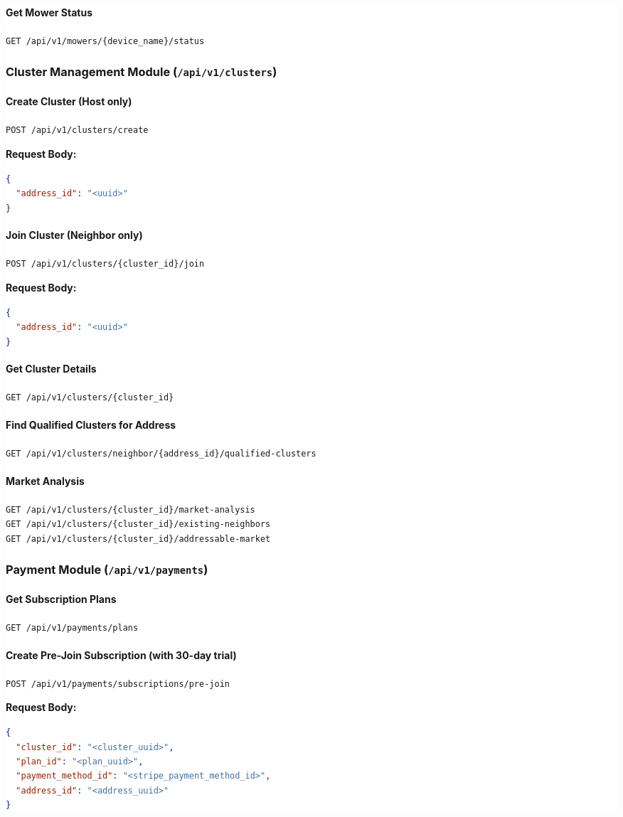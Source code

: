#### Get Mower Status
```http
GET /api/v1/mowers/{device_name}/status
```

### Cluster Management Module (`/api/v1/clusters`)

#### Create Cluster (Host only)
```http
POST /api/v1/clusters/create
```
**Request Body:**
```json
{
  "address_id": "<uuid>"
}
```

#### Join Cluster (Neighbor only)
```http
POST /api/v1/clusters/{cluster_id}/join
```
**Request Body:**
```json
{
  "address_id": "<uuid>"
}
```

#### Get Cluster Details
```http
GET /api/v1/clusters/{cluster_id}
```

#### Find Qualified Clusters for Address
```http
GET /api/v1/clusters/neighbor/{address_id}/qualified-clusters
```

#### Market Analysis
```http
GET /api/v1/clusters/{cluster_id}/market-analysis
GET /api/v1/clusters/{cluster_id}/existing-neighbors
GET /api/v1/clusters/{cluster_id}/addressable-market
```

### Payment Module (`/api/v1/payments`)

#### Get Subscription Plans
```http
GET /api/v1/payments/plans
```

#### Create Pre-Join Subscription (with 30-day trial)
```http
POST /api/v1/payments/subscriptions/pre-join
```
**Request Body:**
```json
{
  "cluster_id": "<cluster_uuid>",
  "plan_id": "<plan_uuid>",
  "payment_method_id": "<stripe_payment_method_id>",
  "address_id": "<address_uuid>"
}
```
